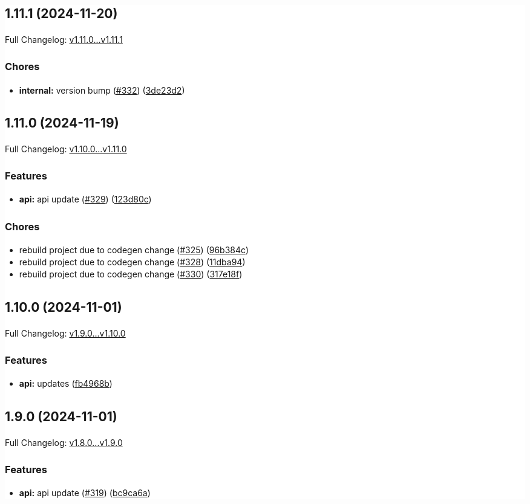 ## 1.11.1 (2024-11-20)

Full Changelog: [v1.11.0...v1.11.1](https://github.com/Finch-API/finch-api-java/compare/v1.11.0...v1.11.1)

### Chores

* **internal:** version bump ([#332](https://github.com/Finch-API/finch-api-java/issues/332)) ([3de23d2](https://github.com/Finch-API/finch-api-java/commit/3de23d2270bd6d2ed39d632dd5c3ee9e76ca97cd))

## 1.11.0 (2024-11-19)

Full Changelog: [v1.10.0...v1.11.0](https://github.com/Finch-API/finch-api-java/compare/v1.10.0...v1.11.0)

### Features

* **api:** api update ([#329](https://github.com/Finch-API/finch-api-java/issues/329)) ([123d80c](https://github.com/Finch-API/finch-api-java/commit/123d80cd9329a60376368502d17ea6bd3ee8b2b3))


### Chores

* rebuild project due to codegen change ([#325](https://github.com/Finch-API/finch-api-java/issues/325)) ([96b384c](https://github.com/Finch-API/finch-api-java/commit/96b384c1117eb07e946349a47dfdb4aeee01b4d7))
* rebuild project due to codegen change ([#328](https://github.com/Finch-API/finch-api-java/issues/328)) ([11dba94](https://github.com/Finch-API/finch-api-java/commit/11dba9441b91130ed65afd3bdb56e8430002583f))
* rebuild project due to codegen change ([#330](https://github.com/Finch-API/finch-api-java/issues/330)) ([317e18f](https://github.com/Finch-API/finch-api-java/commit/317e18fa1107e6be1de1f4dfb751a1d565906102))

## 1.10.0 (2024-11-01)

Full Changelog: [v1.9.0...v1.10.0](https://github.com/Finch-API/finch-api-java/compare/v1.9.0...v1.10.0)

### Features

* **api:** updates ([fb4968b](https://github.com/Finch-API/finch-api-java/commit/fb4968bbaf30ac5ae2b4c08b40de0cceb9b7b15a))

## 1.9.0 (2024-11-01)

Full Changelog: [v1.8.0...v1.9.0](https://github.com/Finch-API/finch-api-java/compare/v1.8.0...v1.9.0)

### Features

* **api:** api update ([#319](https://github.com/Finch-API/finch-api-java/issues/319)) ([bc9ca6a](https://github.com/Finch-API/finch-api-java/commit/bc9ca6a70dea5e928fa63f02b6ee98a9d855132a))
